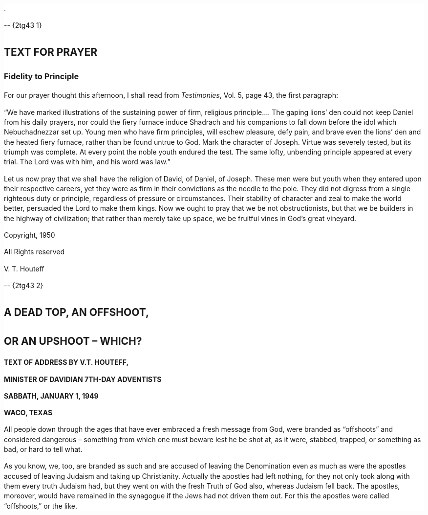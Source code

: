 .

 -- {2tg43 1}   
  
  TEXT FOR PRAYER
---------------

### Fidelity to Principle

 For our prayer thought this afternoon, I shall read from _Testimonies_, Vol. 5, page 43, the first paragraph:

 “We have marked illustrations of the sustaining power of firm, religious principle…. The gaping lions’ den could not keep Daniel from his daily prayers, nor could the fiery furnace induce Shadrach and his companions to fall down before the idol which Nebuchadnezzar set up. Young men who have firm principles, will eschew pleasure, defy pain, and brave even the lions’ den and the heated fiery furnace, rather than be found untrue to God. Mark the character of Joseph. Virtue was severely tested, but its triumph was complete. At every point the noble youth endured the test. The same lofty, unbending principle appeared at every trial. The Lord was with him, and his word was law.”

 Let us now pray that we shall have the religion of David, of Daniel, of Joseph. These men were but youth when they entered upon their respective careers, yet they were as firm in their convictions as the needle to the pole. They did not digress from a single righteous duty or principle, regardless of pressure or circumstances. Their stability of character and zeal to make the world better, persuaded the Lord to make them kings. Now we ought to pray that we be not obstructionists, but that we be builders in the highway of civilization; that rather than merely take up space, we be fruitful vines in God’s great vineyard.

Copyright, 1950

All Rights reserved

V. T. Houteff

 -- {2tg43 2}   
  
  **A DEAD TOP, AN OFFSHOOT,**
----------------------------

**OR AN UPSHOOT – WHICH?**
--------------------------

**TEXT OF ADDRESS BY V.T. HOUTEFF,**

**MINISTER OF DAVIDIAN 7TH-DAY ADVENTISTS**

**SABBATH, JANUARY 1, 1949**

**WACO, TEXAS**

 All people down through the ages that have ever embraced a fresh message from God, were branded as “offshoots” and considered dangerous – something from which one must beware lest he be shot at, as it were, stabbed, trapped, or something as bad, or hard to tell what.

 As you know, we, too, are branded as such and are accused of leaving the Denomination even as much as were the apostles accused of leaving Judaism and taking up Christianity. Actually the apostles had left nothing, for they not only took along with them every truth Judaism had, but they went on with the fresh Truth of God also, whereas Judaism fell back. The apostles, moreover, would have remained in the synagogue if the Jews had not driven them out. For this the apostles were called “offshoots,” or the like.
